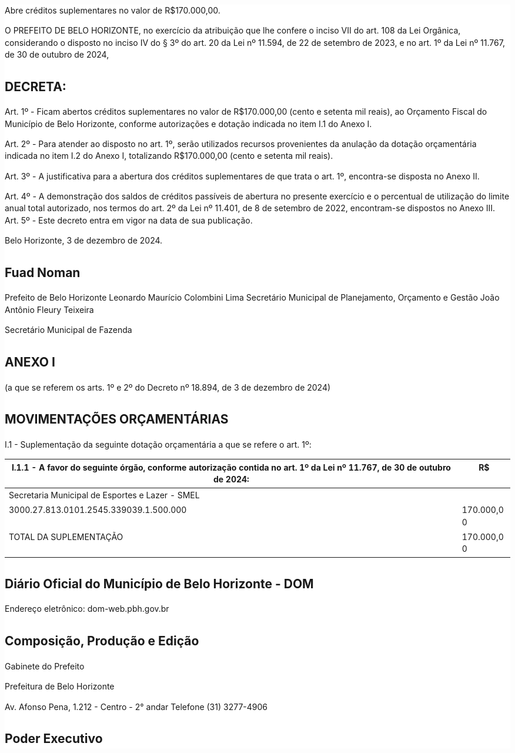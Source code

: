 Abre  créditos  suplementares  no  valor  de R$170.000,00.

O PREFEITO DE BELO HORIZONTE, no exercício da atribuição que lhe confere o inciso VII do art. 108 da Lei Orgânica, considerando o disposto no inciso IV do § 3º do art. 20 da Lei nº 11.594, de 22 de setembro de 2023, e no art. 1º da Lei nº 11.767, de 30 de outubro de 2024,

## DECRETA:

Art.  1º  -  Ficam  abertos  créditos  suplementares  no  valor  de  R$170.000,00 (cento e setenta mil reais), ao Orçamento Fiscal do Município de Belo Horizonte, conforme autorizações e dotação indicada no item I.1 do Anexo I.

Art.  2º  -  Para  atender  ao  disposto  no  art.  1º,  serão  utilizados  recursos provenientes  da  anulação  da  dotação  orçamentária  indicada  no  item  I.2  do  Anexo  I, totalizando R$170.000,00 (cento e setenta mil reais).

Art. 3º - A justificativa para a abertura dos créditos suplementares de que trata o art. 1º, encontra-se disposta no Anexo II.

Art. 4º - A demonstração dos saldos de créditos passíveis de abertura no presente exercício e o percentual de utilização do limite anual total autorizado, nos termos do art. 2º da Lei nº 11.401, de 8 de setembro de 2022, encontram-se dispostos no Anexo III. Art. 5º - Este decreto entra em vigor na data de sua publicação.

Belo Horizonte, 3 de dezembro de 2024.

## Fuad Noman

Prefeito de Belo Horizonte Leonardo Maurício Colombini Lima Secretário Municipal de Planejamento, Orçamento e Gestão João Antônio Fleury Teixeira

Secretário Municipal de Fazenda

## ANEXO I

(a que se referem os arts. 1º e 2º do Decreto nº 18.894, de 3 de dezembro de 2024)

## MOVIMENTAÇÕES ORÇAMENTÁRIAS

I.1 - Suplementação da seguinte dotação orçamentária a que se refere o art. 1º:

| I.1.1 - A favor do seguinte órgão, conforme autorização contida no art. 1º da Lei nº 11.767, de 30  de outubro de 2024:   | R$         |
|---------------------------------------------------------------------------------------------------------------------------|------------|
| Secretaria Municipal de Esportes e Lazer - SMEL                                                                           |            |
| 3000.27.813.0101.2545.339039.1.500.000                                                                                    | 170.000,00 |
| TOTAL DA SUPLEMENTAÇÃO                                                                                                    | 170.000,00 |

## Diário Oficial do Município de Belo Horizonte - DOM

Endereço eletrônico: dom-web.pbh.gov.br

## Composição, Produção e Edição

Gabinete do Prefeito

Prefeitura de Belo Horizonte

Av. Afonso Pena, 1.212 - Centro - 2° andar Telefone (31) 3277-4906

## Poder Executivo

